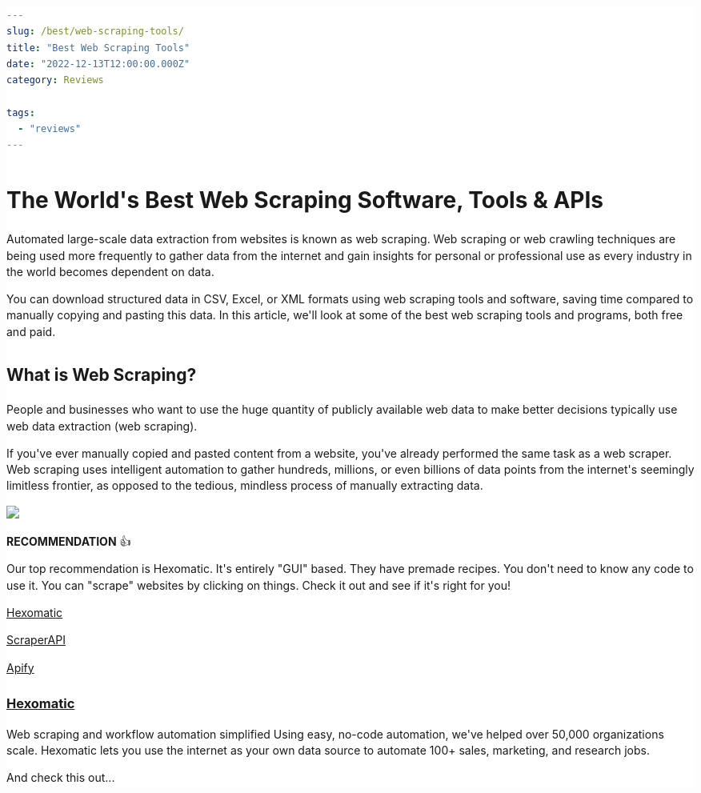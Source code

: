 ```yaml
---
slug: /best/web-scraping-tools/
title: "Best Web Scraping Tools"
date: "2022-12-13T12:00:00.000Z"
category: Reviews

tags: 
  - "reviews"
---
```


# The World's Best Web Scraping Software, Tools & APIs

Automated large-scale data extraction from websites is known as web scraping. Web scraping or web crawling techniques are being used more frequently to gather data from the internet and gain insights for personal or professional use as every industry in the world becomes dependent on data.

You can download structured data in CSV, Excel, or XML formats using web scraping tools and software, saving time compared to manually copying and pasting this data. In this article, we'll look at some of the best web scraping tools and programs, both free and paid.

## What is Web Scraping?

People and businesses who want to use the huge quantity of publicly available web data to make better decisions typically use web data extraction (web scraping).

If you've ever manually copied and pasted content from a website, you've already performed the same task as a web scraper. Web scraping uses intelligent automation to gather hundreds, millions, or even billions of data points from the internet's seemingly limitless frontier, as opposed to the tedious, mindless process of manually extracting data.

![](https://raw.githubusercontent.com/devinschumacher/uploads/main/images/Award-Top-Rated-Best-Overall-devinschumacher.com_.png)

**RECOMMENDATION** 👍

Our top recommendation is Hexomatic. It's entirely "GUI" based. They have premade recipes. You don't need to know any code to use it. You can "scrape" websites by clicking on things. Check it out and see if it's right for you!

[Hexomatic](https://serp.ly/hexomatic)

[ScraperAPI](https://serp.ly/scraperapi)

[Apify](https://serp.ly/apify)

### [Hexomatic](https://serp.ly/hexomatic)

Web scraping and workflow automation simplified Using easy, no-code automation, we've helped over 50,000 organizations scale. Hexomatic lets you use the internet as your own data source to automate 100+ sales, marketing, and research jobs.

And check this out...

